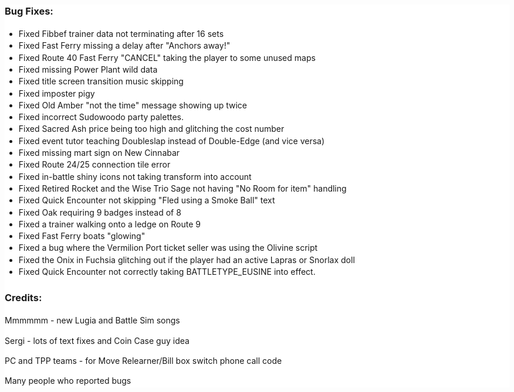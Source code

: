 ### Bug Fixes:
 - Fixed Fibbef trainer data not terminating after 16 sets
 - Fixed Fast Ferry missing a delay after "Anchors away!"
 - Fixed Route 40 Fast Ferry "CANCEL" taking the player to some unused maps
 - Fixed missing Power Plant wild data
 - Fixed title screen transition music skipping
 - Fixed imposter pigy
 - Fixed Old Amber "not the time" message showing up twice
 - Fixed incorrect Sudowoodo party palettes.
 - Fixed Sacred Ash price being too high and glitching the cost number
 - Fixed event tutor teaching Doubleslap instead of Double-Edge (and vice versa)
 - Fixed missing mart sign on New Cinnabar
 - Fixed Route 24/25 connection tile error
 - Fixed in-battle shiny icons not taking transform into account
 - Fixed Retired Rocket and the Wise Trio Sage not having "No Room for item" handling
 - Fixed Quick Encounter not skipping "Fled using a Smoke Ball" text
 - Fixed Oak requiring 9 badges instead of 8
 - Fixed a trainer walking onto a ledge on Route 9
 - Fixed Fast Ferry boats "glowing"
 - Fixed a bug where the Vermilion Port ticket seller was using the Olivine script
 - Fixed the Onix in Fuchsia glitching out if the player had an active Lapras or Snorlax doll
 - Fixed Quick Encounter not correctly taking BATTLETYPE_EUSINE into effect.

### Credits:
Mmmmmm - new Lugia and Battle Sim songs

Sergi - lots of text fixes and Coin Case guy idea

PC and TPP teams - for Move Relearner/Bill box switch phone call code

Many people who reported bugs
